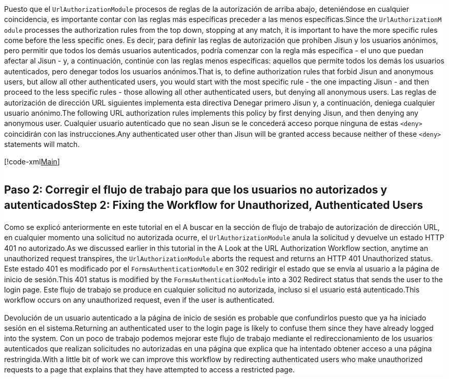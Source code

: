 <span data-ttu-id="1f8c6-254">Puesto que el `UrlAuthorizationModule` procesos de reglas de la autorización de arriba abajo, deteniéndose en cualquier coincidencia, es importante contar con las reglas más específicas preceder a las menos específicas.</span><span class="sxs-lookup"><span data-stu-id="1f8c6-254">Since the `UrlAuthorizationModule` processes the authorization rules from the top down, stopping at any match, it is important to have the more specific rules come before the less specific ones.</span></span> <span data-ttu-id="1f8c6-255">Es decir, para definir las reglas de autorización que prohíben Jisun y los usuarios anónimos, pero permitir que todos los demás usuarios autenticados, podría comenzar con la regla más específica - el uno que puedan afectar al Jisun - y, a continuación, continúe con las reglas menos específicas: aquellos que permite todos los demás los usuarios autenticados, pero denegar todos los usuarios anónimos.</span><span class="sxs-lookup"><span data-stu-id="1f8c6-255">That is, to define authorization rules that forbid Jisun and anonymous users, but allow all other authenticated users, you would start with the most specific rule - the one impacting Jisun - and then proceed to the less specific rules - those allowing all other authenticated users, but denying all anonymous users.</span></span> <span data-ttu-id="1f8c6-256">Las reglas de autorización de dirección URL siguientes implementa esta directiva Denegar primero Jisun y, a continuación, deniega cualquier usuario anónimo.</span><span class="sxs-lookup"><span data-stu-id="1f8c6-256">The following URL authorization rules implements this policy by first denying Jisun, and then denying any anonymous user.</span></span> <span data-ttu-id="1f8c6-257">Cualquier usuario autenticado que no sean Jisun se le concederá acceso porque ninguna de estas `<deny>` coincidirán con las instrucciones.</span><span class="sxs-lookup"><span data-stu-id="1f8c6-257">Any authenticated user other than Jisun will be granted access because neither of these `<deny>` statements will match.</span></span>

[!code-xml[Main](user-based-authorization-vb/samples/sample6.xml)]

## <a name="step-2-fixing-the-workflow-for-unauthorized-authenticated-users"></a><span data-ttu-id="1f8c6-258">Paso 2: Corregir el flujo de trabajo para que los usuarios no autorizados y autenticados</span><span class="sxs-lookup"><span data-stu-id="1f8c6-258">Step 2: Fixing the Workflow for Unauthorized, Authenticated Users</span></span>

<span data-ttu-id="1f8c6-259">Como se explicó anteriormente en este tutorial en el A buscar en la sección de flujo de trabajo de autorización de dirección URL, en cualquier momento una solicitud no autorizada ocurre, el `UrlAuthorizationModule` anula la solicitud y devuelve un estado HTTP 401 no autorizado.</span><span class="sxs-lookup"><span data-stu-id="1f8c6-259">As we discussed earlier in this tutorial in the A Look at the URL Authorization Workflow section, anytime an unauthorized request transpires, the `UrlAuthorizationModule` aborts the request and returns an HTTP 401 Unauthorized status.</span></span> <span data-ttu-id="1f8c6-260">Este estado 401 es modificado por el `FormsAuthenticationModule` en 302 redirigir el estado que se envía al usuario a la página de inicio de sesión.</span><span class="sxs-lookup"><span data-stu-id="1f8c6-260">This 401 status is modified by the `FormsAuthenticationModule` into a 302 Redirect status that sends the user to the login page.</span></span> <span data-ttu-id="1f8c6-261">Este flujo de trabajo se produce en cualquier solicitud no autorizada, incluso si el usuario está autenticado.</span><span class="sxs-lookup"><span data-stu-id="1f8c6-261">This workflow occurs on any unauthorized request, even if the user is authenticated.</span></span>

<span data-ttu-id="1f8c6-262">Devolución de un usuario autenticado a la página de inicio de sesión es probable que confundirlos puesto que ya ha iniciado sesión en el sistema.</span><span class="sxs-lookup"><span data-stu-id="1f8c6-262">Returning an authenticated user to the login page is likely to confuse them since they have already logged into the system.</span></span> <span data-ttu-id="1f8c6-263">Con un poco de trabajo podemos mejorar este flujo de trabajo mediante el redireccionamiento de los usuarios autenticados que realizan solicitudes no autorizadas en una página que explica que ha intentado obtener acceso a una página restringida.</span><span class="sxs-lookup"><span data-stu-id="1f8c6-263">With a little bit of work we can improve this workflow by redirecting authenticated users who make unauthorized requests to a page that explains that they have attempted to access a restricted page.</span></span>
